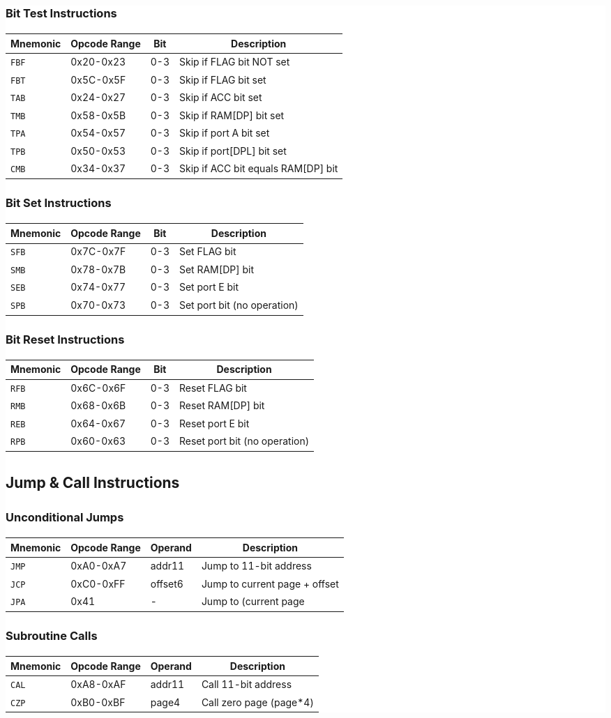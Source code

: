 ### Bit Test Instructions
| Mnemonic | Opcode Range | Bit | Description |
|----------|--------------|-----|-------------|
| `FBF` | 0x20-0x23 | 0-3 | Skip if FLAG bit NOT set |
| `FBT` | 0x5C-0x5F | 0-3 | Skip if FLAG bit set |
| `TAB` | 0x24-0x27 | 0-3 | Skip if ACC bit set |
| `TMB` | 0x58-0x5B | 0-3 | Skip if RAM[DP] bit set |
| `TPA` | 0x54-0x57 | 0-3 | Skip if port A bit set |
| `TPB` | 0x50-0x53 | 0-3 | Skip if port[DPL] bit set |
| `CMB` | 0x34-0x37 | 0-3 | Skip if ACC bit equals RAM[DP] bit |

### Bit Set Instructions
| Mnemonic | Opcode Range | Bit | Description |
|----------|--------------|-----|-------------|
| `SFB` | 0x7C-0x7F | 0-3 | Set FLAG bit |
| `SMB` | 0x78-0x7B | 0-3 | Set RAM[DP] bit |
| `SEB` | 0x74-0x77 | 0-3 | Set port E bit |
| `SPB` | 0x70-0x73 | 0-3 | Set port bit (no operation) |

### Bit Reset Instructions
| Mnemonic | Opcode Range | Bit | Description |
|----------|--------------|-----|-------------|
| `RFB` | 0x6C-0x6F | 0-3 | Reset FLAG bit |
| `RMB` | 0x68-0x6B | 0-3 | Reset RAM[DP] bit |
| `REB` | 0x64-0x67 | 0-3 | Reset port E bit |
| `RPB` | 0x60-0x63 | 0-3 | Reset port bit (no operation) |

## Jump & Call Instructions

### Unconditional Jumps
| Mnemonic | Opcode Range | Operand | Description |
|----------|--------------|---------|-------------|
| `JMP` | 0xA0-0xA7 | addr11 | Jump to 11-bit address |
| `JCP` | 0xC0-0xFF | offset6 | Jump to current page + offset |
| `JPA` | 0x41 | - | Jump to (current page | ACC*4) |

### Subroutine Calls
| Mnemonic | Opcode Range | Operand | Description |
|----------|--------------|---------|-------------|
| `CAL` | 0xA8-0xAF | addr11 | Call 11-bit address |
| `CZP` | 0xB0-0xBF | page4 | Call zero page (page*4) |
